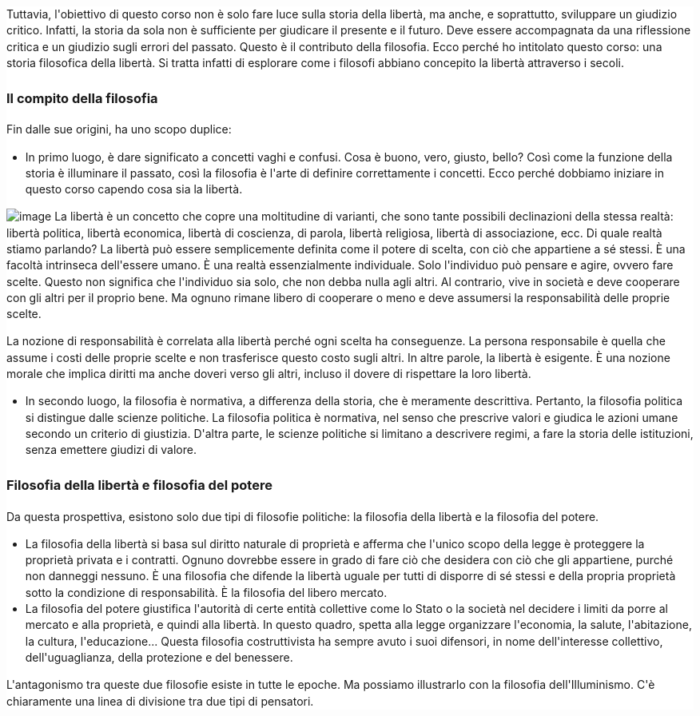 Tuttavia, l'obiettivo di questo corso non è solo fare luce sulla storia della libertà, ma anche, e soprattutto, sviluppare un giudizio critico. Infatti, la storia da sola non è sufficiente per giudicare il presente e il futuro. Deve essere accompagnata da una riflessione critica e un giudizio sugli errori del passato. Questo è il contributo della filosofia. Ecco perché ho intitolato questo corso: una storia filosofica della libertà. Si tratta infatti di esplorare come i filosofi abbiano concepito la libertà attraverso i secoli.

### Il compito della filosofia

Fin dalle sue origini, ha uno scopo duplice:

- In primo luogo, è dare significato a concetti vaghi e confusi. Cosa è buono, vero, giusto, bello? Così come la funzione della storia è illuminare il passato, così la filosofia è l'arte di definire correttamente i concetti. Ecco perché dobbiamo iniziare in questo corso capendo cosa sia la libertà.

![image](assets/1/img-027.webp)
La libertà è un concetto che copre una moltitudine di varianti, che sono tante possibili declinazioni della stessa realtà: libertà politica, libertà economica, libertà di coscienza, di parola, libertà religiosa, libertà di associazione, ecc. Di quale realtà stiamo parlando? La libertà può essere semplicemente definita come il potere di scelta, con ciò che appartiene a sé stessi. È una facoltà intrinseca dell'essere umano. È una realtà essenzialmente individuale. Solo l'individuo può pensare e agire, ovvero fare scelte. Questo non significa che l'individuo sia solo, che non debba nulla agli altri. Al contrario, vive in società e deve cooperare con gli altri per il proprio bene. Ma ognuno rimane libero di cooperare o meno e deve assumersi la responsabilità delle proprie scelte.

La nozione di responsabilità è correlata alla libertà perché ogni scelta ha conseguenze. La persona responsabile è quella che assume i costi delle proprie scelte e non trasferisce questo costo sugli altri. In altre parole, la libertà è esigente. È una nozione morale che implica diritti ma anche doveri verso gli altri, incluso il dovere di rispettare la loro libertà.

- In secondo luogo, la filosofia è normativa, a differenza della storia, che è meramente descrittiva. Pertanto, la filosofia politica si distingue dalle scienze politiche. La filosofia politica è normativa, nel senso che prescrive valori e giudica le azioni umane secondo un criterio di giustizia. D'altra parte, le scienze politiche si limitano a descrivere regimi, a fare la storia delle istituzioni, senza emettere giudizi di valore.

### Filosofia della libertà e filosofia del potere

Da questa prospettiva, esistono solo due tipi di filosofie politiche: la filosofia della libertà e la filosofia del potere.

- La filosofia della libertà si basa sul diritto naturale di proprietà e afferma che l'unico scopo della legge è proteggere la proprietà privata e i contratti. Ognuno dovrebbe essere in grado di fare ciò che desidera con ciò che gli appartiene, purché non danneggi nessuno. È una filosofia che difende la libertà uguale per tutti di disporre di sé stessi e della propria proprietà sotto la condizione di responsabilità. È la filosofia del libero mercato.
- La filosofia del potere giustifica l'autorità di certe entità collettive come lo Stato o la società nel decidere i limiti da porre al mercato e alla proprietà, e quindi alla libertà. In questo quadro, spetta alla legge organizzare l'economia, la salute, l'abitazione, la cultura, l'educazione... Questa filosofia costruttivista ha sempre avuto i suoi difensori, in nome dell'interesse collettivo, dell'uguaglianza, della protezione e del benessere.

L'antagonismo tra queste due filosofie esiste in tutte le epoche. Ma possiamo illustrarlo con la filosofia dell'Illuminismo. C'è chiaramente una linea di divisione tra due tipi di pensatori.
